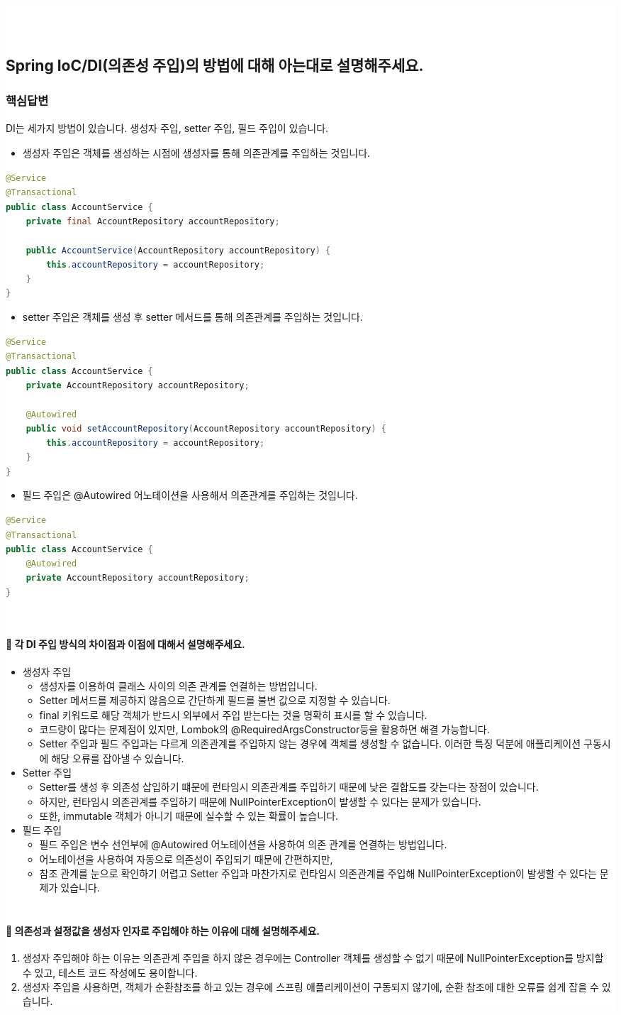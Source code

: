 <br><br>

## Spring IoC/DI(의존성 주입)의 방법에 대해 아는대로 설명해주세요.
### 핵심답변
DI는 세가지 방법이 있습니다. 생성자 주입, setter 주입, 필드 주입이 있습니다.
- 생성자 주입은 객체를 생성하는 시점에 생성자를 통해 의존관계를 주입하는 것입니다.
```java
@Service
@Transactional
public class AccountService {
    private final AccountRepository accountRepository;

    public AccountService(AccountRepository accountRepository) {
        this.accountRepository = accountRepository;
    }
}
```
- setter 주입은 객체를 생성 후 setter 메서드를 통해 의존관계를 주입하는 것입니다.
```java
@Service
@Transactional
public class AccountService {
    private AccountRepository accountRepository;

    @Autowired
    public void setAccountRepository(AccountRepository accountRepository) {
        this.accountRepository = accountRepository;
    }
}
```
- 필드 주입은 @Autowired 어노테이션을 사용해서 의존관계를 주입하는 것입니다.
```java
@Service
@Transactional
public class AccountService {
    @Autowired
    private AccountRepository accountRepository;
}
```
<br>

#### 🤔 각 DI 주입 방식의 차이점과 이점에 대해서 설명해주세요.
- 생성자 주입
  - 생성자를 이용하여 클래스 사이의 의존 관계를 연결하는 방법입니다. 
  - Setter 메서드를 제공하지 않음으로 간단하게 필드를 불변 값으로 지정할 수 있습니다.
  - final 키워드로 해당 객체가 반드시 외부에서 주입 받는다는 것을 명확히 표시를 할 수 있습니다.
  - 코드량이 많다는 문제점이 있지만, Lombok의 @RequiredArgsConstructor등을 활용하면 해결 가능합니다.
  - Setter 주입과 필드 주입과는 다르게 의존관계를 주입하지 않는 경우에 객체를 생성할 수 없습니다. 이러한 특징 덕분에 애플리케이션 구동시에 해당 오류를 잡아낼 수 있습니다. 
- Setter 주입
    - Setter를 생성 후 의존성 삽입하기 떄문에 런타임시 의존관계를 주입하기 때문에 낮은 결합도를 갖는다는 장점이 있습니다.
    - 하지만, 런타임시 의존관계를 주입하기 때문에 NullPointerException이 발생할 수 있다는 문제가 있습니다.
    - 또한, immutable 객체가 아니기 때문에 실수할 수 있는 확률이 높습니다.
- 필드 주입
  - 필드 주입은 변수 선언부에 @Autowired 어노테이션을 사용하여 의존 관계를 연결하는 방법입니다. 
  - 어노테이션을 사용하여 자동으로 의존성이 주입되기 때문에 간편하지만, 
  - 참조 관계를 눈으로 확인하기 어렵고 Setter 주입과 마찬가지로 런타임시 의존관계를 주입해 NullPointerException이 발생할 수 있다는 문제가 있습니다.
  <br><br>
#### 🤔 의존성과 설정값을 생성자 인자로 주입해야 하는 이유에 대해 설명해주세요.
1. 생성자 주입해야 하는 이유는 의존관계 주입을 하지 않은 경우에는 Controller 객체를 생성할 수 없기 때문에 NullPointerException를 방지할 수 있고, 테스트 코드 작성에도 용이합니다.      
2. 생성자 주입을 사용하면, 객체가 순환참조를 하고 있는 경우에 스프링 애플리케이션이 구동되지 않기에, 순환 참조에 대한 오류를 쉽게 잡을 수 있습니다.           